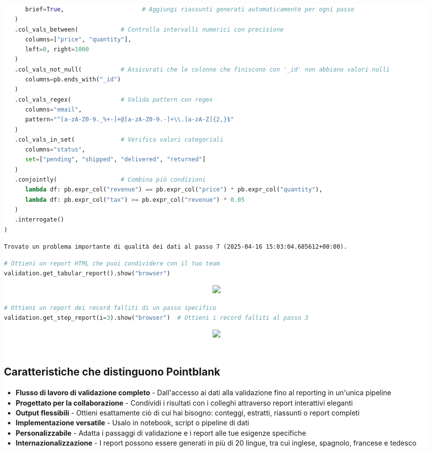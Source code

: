 ```python
      brief=True,                      # Aggiungi riassunti generati automaticamente per ogni passo
   )
   .col_vals_between(            # Controlla intervalli numerici con precisione
      columns=["price", "quantity"],
      left=0, right=1000
   )
   .col_vals_not_null(           # Assicurati che le colonne che finiscono con '_id' non abbiano valori nulli
      columns=pb.ends_with("_id")
   )
   .col_vals_regex(              # Valida pattern con regex
      columns="email",
      pattern="^[a-zA-Z0-9._%+-]+@[a-zA-Z0-9.-]+\\.[a-zA-Z]{2,}$"
   )
   .col_vals_in_set(             # Verifica valori categoriali
      columns="status",
      set=["pending", "shipped", "delivered", "returned"]
   )
   .conjointly(                  # Combina più condizioni
      lambda df: pb.expr_col("revenue") == pb.expr_col("price") * pb.expr_col("quantity"),
      lambda df: pb.expr_col("tax") >= pb.expr_col("revenue") * 0.05
   )
   .interrogate()
)
```

```
Trovato un problema importante di qualità dei dati al passo 7 (2025-04-16 15:03:04.685612+00:00).
```

```python
# Ottieni un report HTML che puoi condividere con il tuo team
validation.get_tabular_report().show("browser")
```

<div align="center">
<img src="https://posit-dev.github.io/pointblank/assets/pointblank-sales-data.png" width="800px">
</div>

```python
# Ottieni un report dei record falliti di un passo specifico
validation.get_step_report(i=3).show("browser")  # Ottieni i record falliti al passo 3
```

<div align="center">
<img src="https://posit-dev.github.io/pointblank/assets/pointblank-step-report.png" width="800px">
</div>

<br>

## Caratteristiche che distinguono Pointblank

- **Flusso di lavoro di validazione completo** - Dall'accesso ai dati alla validazione fino al reporting in un'unica pipeline
- **Progettato per la collaborazione** - Condividi i risultati con i colleghi attraverso report interattivi eleganti
- **Output flessibili** - Ottieni esattamente ciò di cui hai bisogno: conteggi, estratti, riassunti o report completi
- **Implementazione versatile** - Usalo in notebook, script o pipeline di dati
- **Personalizzabile** - Adatta i passaggi di validazione e i report alle tue esigenze specifiche
- **Internazionalizzazione** - I report possono essere generati in più di 20 lingue, tra cui inglese, spagnolo, francese e tedesco
